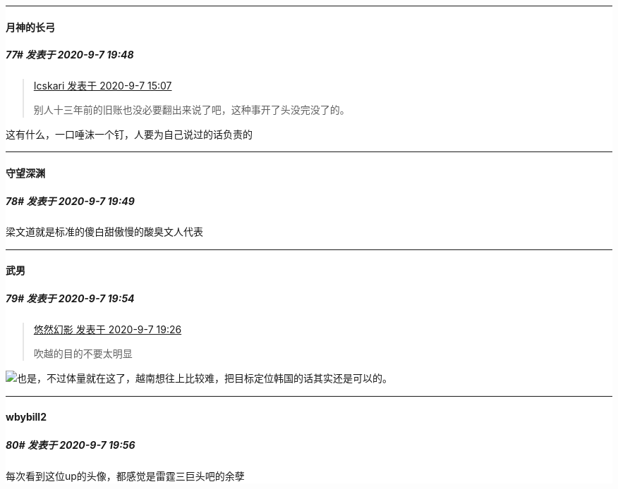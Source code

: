 




-----

####  月神的长弓  
##### 77#       发表于 2020-9-7 19:48



<blockquote><a href="httphttps://bbs.saraba1st.com/2b/forum.php?mod=redirect&amp;goto=findpost&amp;pid=48665634&amp;ptid=1958639" target="_blank">Icskari 发表于 2020-9-7 15:07</a>

别人十三年前的旧账也没必要翻出来说了吧，这种事开了头没完没了的。</blockquote>
这有什么，一口唾沫一个钉，人要为自己说过的话负责的







-----

####  守望深渊  
##### 78#       发表于 2020-9-7 19:49




梁文道就是标准的傻白甜傲慢的酸臭文人代表







-----

####  武男  
##### 79#       发表于 2020-9-7 19:54



<blockquote><a href="httphttps://bbs.saraba1st.com/2b/forum.php?mod=redirect&amp;goto=findpost&amp;pid=48668026&amp;ptid=1958639" target="_blank">悠然幻影 发表于 2020-9-7 19:26</a>

吹越的目的不要太明显</blockquote>
<img src="https://static.saraba1st.com/image/smiley/face2017/047.png" referrerpolicy="no-referrer">也是，不过体量就在这了，越南想往上比较难，把目标定位韩国的话其实还是可以的。







-----

####  wbybill2  
##### 80#       发表于 2020-9-7 19:56




每次看到这位up的头像，都感觉是雷霆三巨头吧的余孽
